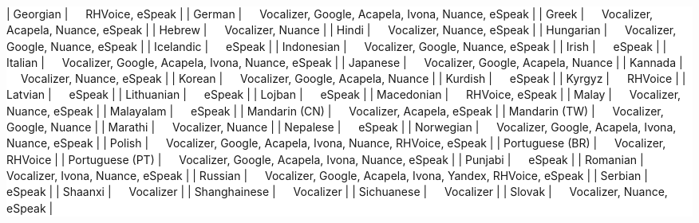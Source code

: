| Georgian |   RHVoice, eSpeak |
| German |   Vocalizer, Google, Acapela, Ivona, Nuance, eSpeak |
| Greek |   Vocalizer, Acapela, Nuance, eSpeak |
| Hebrew |   Vocalizer, Nuance |
| Hindi |   Vocalizer, Nuance, eSpeak |
| Hungarian |   Vocalizer, Google, Nuance, eSpeak |
| Icelandic |   eSpeak |
| Indonesian |   Vocalizer, Google, Nuance, eSpeak |
| Irish |   eSpeak |
| Italian |   Vocalizer, Google, Acapela, Ivona, Nuance, eSpeak |
| Japanese |   Vocalizer, Google, Acapela, Nuance |
| Kannada |   Vocalizer, Nuance, eSpeak |
| Korean |   Vocalizer, Google, Acapela, Nuance |
| Kurdish |   eSpeak |
| Kyrgyz |   RHVoice |
| Latvian |   eSpeak |
| Lithuanian |   eSpeak |
| Lojban |   eSpeak |
| Macedonian |   RHVoice, eSpeak |
| Malay |   Vocalizer, Nuance, eSpeak |
| Malayalam |   eSpeak |
| Mandarin (CN) |   Vocalizer, Acapela, eSpeak |
| Mandarin (TW) |   Vocalizer, Google, Nuance |
| Marathi |   Vocalizer, Nuance |
| Nepalese |   eSpeak |
| Norwegian |   Vocalizer, Google, Acapela, Ivona, Nuance, eSpeak |
| Polish |   Vocalizer, Google, Acapela, Ivona, Nuance, RHVoice, eSpeak |
| Portuguese (BR) |   Vocalizer, RHVoice |
| Portuguese (PT) |   Vocalizer, Google, Acapela, Ivona, Nuance, eSpeak |
| Punjabi |   eSpeak |
| Romanian |   Vocalizer, Ivona, Nuance, eSpeak |
| Russian |   Vocalizer, Google, Acapela, Ivona, Yandex, RHVoice, eSpeak |
| Serbian |   eSpeak |
| Shaanxi |   Vocalizer |
| Shanghainese |   Vocalizer |
| Sichuanese |   Vocalizer |
| Slovak |   Vocalizer, Nuance, eSpeak |